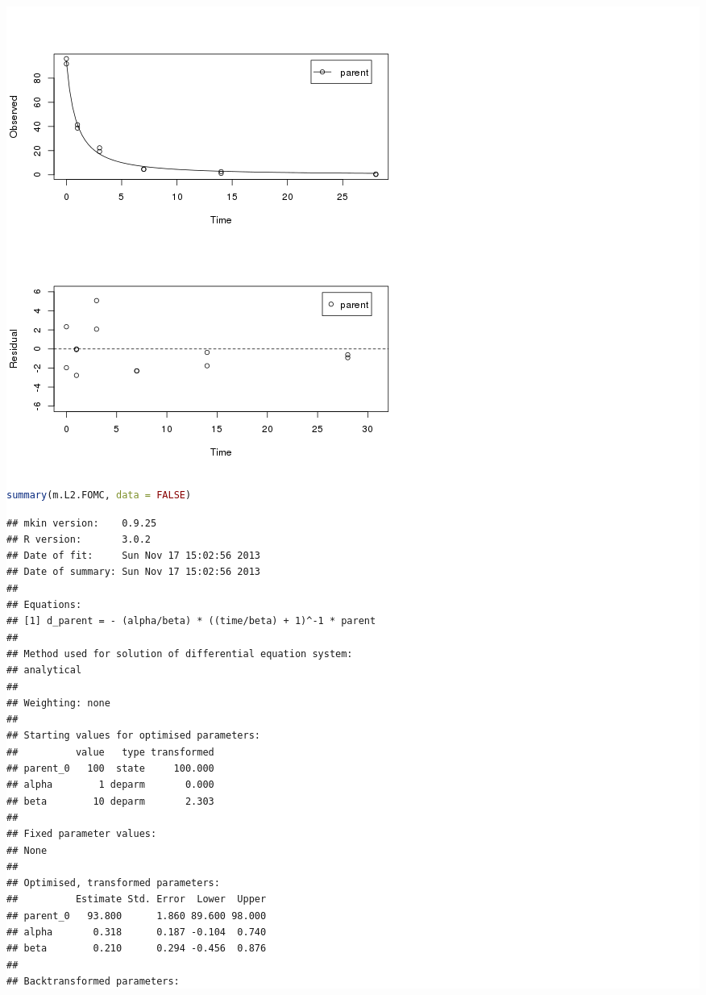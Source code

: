 ![plot of chunk unnamed-chunk-10](figure/unnamed-chunk-10.png) 

```r
summary(m.L2.FOMC, data = FALSE)
```

```
## mkin version:    0.9.25 
## R version:       3.0.2 
## Date of fit:     Sun Nov 17 15:02:56 2013 
## Date of summary: Sun Nov 17 15:02:56 2013 
## 
## Equations:
## [1] d_parent = - (alpha/beta) * ((time/beta) + 1)^-1 * parent
## 
## Method used for solution of differential equation system:
## analytical 
## 
## Weighting: none
## 
## Starting values for optimised parameters:
##          value   type transformed
## parent_0   100  state     100.000
## alpha        1 deparm       0.000
## beta        10 deparm       2.303
## 
## Fixed parameter values:
## None
## 
## Optimised, transformed parameters:
##          Estimate Std. Error  Lower  Upper
## parent_0   93.800      1.860 89.600 98.000
## alpha       0.318      0.187 -0.104  0.740
## beta        0.210      0.294 -0.456  0.876
## 
## Backtransformed parameters:
```
